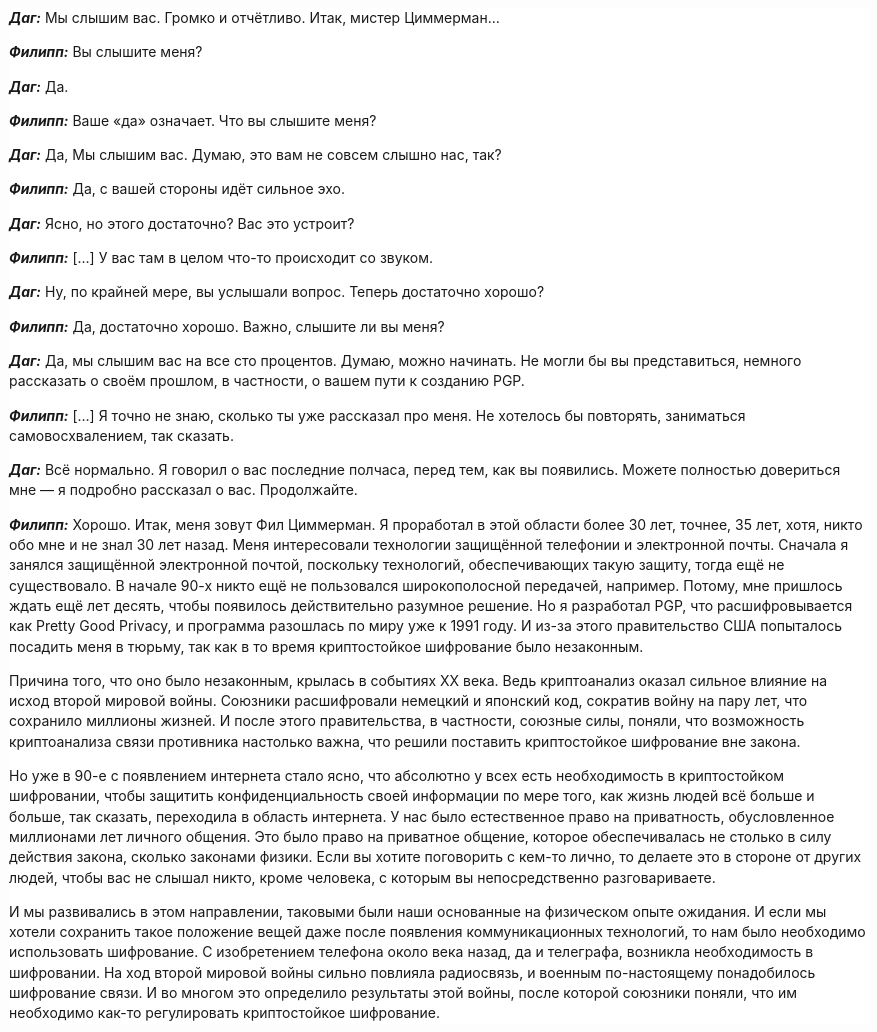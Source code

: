 _**Даг:**_ Мы слышим вас. Громко и отчётливо. Итак, мистер Циммерман…

_**Филипп:**_ Вы слышите меня?

_**Даг:**_ Да.

_**Филипп:**_ Ваше «да» означает. Что вы слышите меня?

_**Даг:**_ Да, Мы слышим вас. Думаю, это вам не совсем слышно нас, так?

_**Филипп:**_ Да, с вашей стороны идёт сильное эхо.

_**Даг:**_ Ясно, но этого достаточно? Вас это устроит?

_**Филипп:**_ […] У вас там в целом что-то происходит со звуком.

_**Даг:**_ Ну, по крайней мере, вы услышали вопрос. Теперь достаточно хорошо?

_**Филипп:**_ Да, достаточно хорошо. Важно, слышите ли вы меня?

_**Даг:**_ Да, мы слышим вас на все сто процентов. Думаю, можно начинать. Не могли бы вы представиться, немного рассказать о своём прошлом, в частности, о вашем пути к созданию PGP.

_**Филипп:**_ […] Я точно не знаю, сколько ты уже рассказал про меня. Не хотелось бы повторять, заниматься самовосхвалением, так сказать.

_**Даг:**_ Всё нормально. Я говорил о вас последние полчаса, перед тем, как вы появились. Можете полностью довериться мне — я подробно рассказал о вас. Продолжайте.

_**Филипп:**_ Хорошо. Итак, меня зовут Фил Циммерман. Я проработал в этой области более 30 лет, точнее, 35 лет, хотя, никто обо мне и не знал 30 лет назад. Меня интересовали технологии защищённой телефонии и электронной почты. Сначала я занялся защищённой электронной почтой, поскольку технологий, обеспечивающих такую защиту, тогда ещё не существовало. В начале 90-х никто ещё не пользовался широкополосной передачей, например. Потому, мне пришлось ждать ещё лет десять, чтобы появилось действительно разумное решение. Но я разработал PGP, что расшифровывается как Pretty Good Privacy, и программа разошлась по миру уже к 1991 году. И из-за этого правительство США попыталось посадить меня в тюрьму, так как в то время криптостойкое шифрование было незаконным.

Причина того, что оно было незаконным, крылась в событиях XX века. Ведь криптоанализ оказал сильное влияние на исход второй мировой войны. Союзники расшифровали немецкий и японский код, сократив войну на пару лет, что сохранило миллионы жизней. И после этого правительства, в частности, союзные силы, поняли, что возможность криптоанализа связи противника настолько важна, что решили поставить криптостойкое шифрование вне закона.

Но уже в 90-е с появлением интернета стало ясно, что абсолютно у всех есть необходимость в криптостойком шифровании, чтобы защитить конфиденциальность своей информации по мере того, как жизнь людей всё больше и больше, так сказать, переходила в область интернета. У нас было естественное право на приватность, обусловленное миллионами лет личного общения. Это было право на приватное общение, которое обеспечивалась не столько в силу действия закона, сколько законами физики. Если вы хотите поговорить с кем-то лично, то делаете это в стороне от других людей, чтобы вас не слышал никто, кроме человека, с которым вы непосредственно разговариваете.

И мы развивались в этом направлении, таковыми были наши основанные на физическом опыте ожидания. И если мы хотели сохранить такое положение вещей даже после появления коммуникационных технологий, то нам было необходимо использовать шифрование. С изобретением телефона около века назад, да и телеграфа, возникла необходимость в шифровании. На ход второй мировой войны сильно повлияла радиосвязь, и военным по-настоящему понадобилось шифрование связи. И во многом это определило результаты этой войны, после которой союзники поняли, что им необходимо как-то регулировать криптостойкое шифрование.
